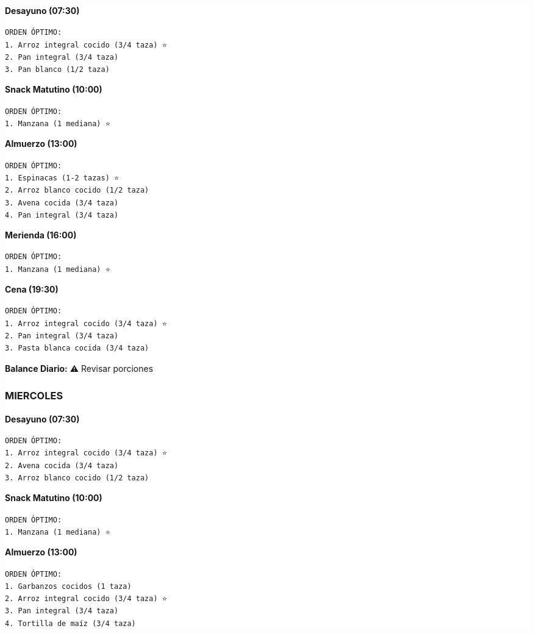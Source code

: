 **Desayuno (07:30)**
```
ORDEN ÓPTIMO:
1. Arroz integral cocido (3/4 taza) ⭐
2. Pan integral (3/4 taza)
3. Pan blanco (1/2 taza)
```

**Snack Matutino (10:00)**
```
ORDEN ÓPTIMO:
1. Manzana (1 mediana) ⭐
```

**Almuerzo (13:00)**
```
ORDEN ÓPTIMO:
1. Espinacas (1-2 tazas) ⭐
2. Arroz blanco cocido (1/2 taza)
3. Avena cocida (3/4 taza)
4. Pan integral (3/4 taza)
```

**Merienda (16:00)**
```
ORDEN ÓPTIMO:
1. Manzana (1 mediana) ⭐
```

**Cena (19:30)**
```
ORDEN ÓPTIMO:
1. Arroz integral cocido (3/4 taza) ⭐
2. Pan integral (3/4 taza)
3. Pasta blanca cocida (3/4 taza)
```

**Balance Diario:** ⚠️ Revisar porciones

### MIERCOLES

**Desayuno (07:30)**
```
ORDEN ÓPTIMO:
1. Arroz integral cocido (3/4 taza) ⭐
2. Avena cocida (3/4 taza)
3. Arroz blanco cocido (1/2 taza)
```

**Snack Matutino (10:00)**
```
ORDEN ÓPTIMO:
1. Manzana (1 mediana) ⭐
```

**Almuerzo (13:00)**
```
ORDEN ÓPTIMO:
1. Garbanzos cocidos (1 taza)
2. Arroz integral cocido (3/4 taza) ⭐
3. Pan integral (3/4 taza)
4. Tortilla de maíz (3/4 taza)
```
